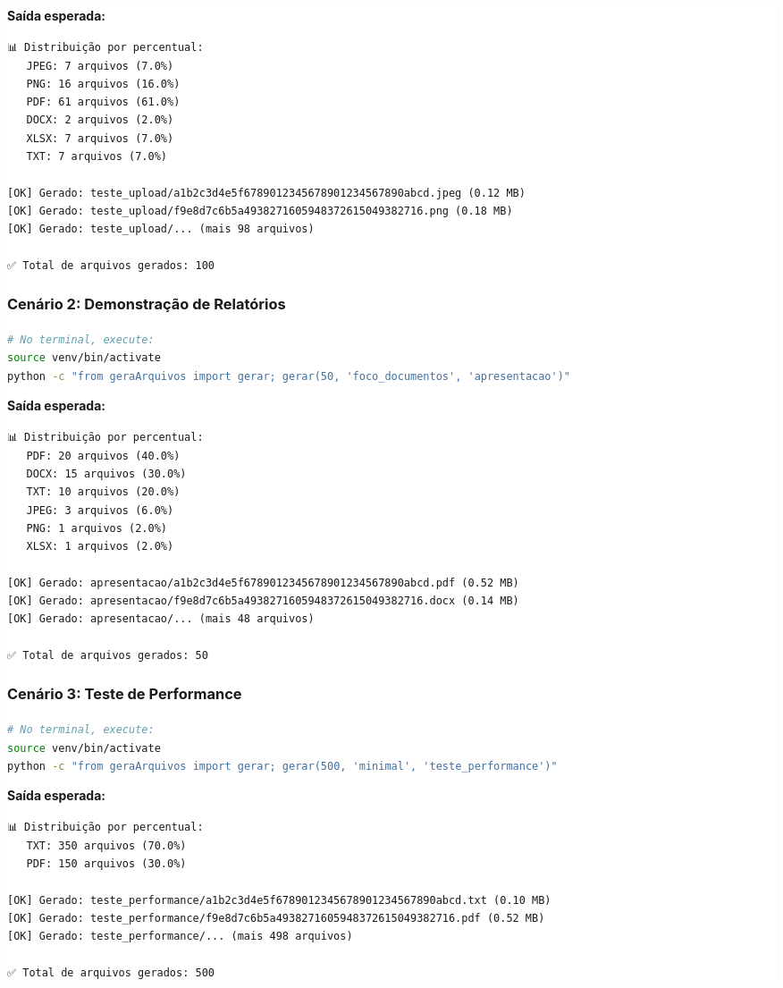 **Saída esperada:**
```
📊 Distribuição por percentual:
   JPEG: 7 arquivos (7.0%)
   PNG: 16 arquivos (16.0%)
   PDF: 61 arquivos (61.0%)
   DOCX: 2 arquivos (2.0%)
   XLSX: 7 arquivos (7.0%)
   TXT: 7 arquivos (7.0%)

[OK] Gerado: teste_upload/a1b2c3d4e5f6789012345678901234567890abcd.jpeg (0.12 MB)
[OK] Gerado: teste_upload/f9e8d7c6b5a4938271605948372615049382716.png (0.18 MB)
[OK] Gerado: teste_upload/... (mais 98 arquivos)

✅ Total de arquivos gerados: 100
```

### Cenário 2: Demonstração de Relatórios
```bash
# No terminal, execute:
source venv/bin/activate
python -c "from geraArquivos import gerar; gerar(50, 'foco_documentos', 'apresentacao')"
```

**Saída esperada:**
```
📊 Distribuição por percentual:
   PDF: 20 arquivos (40.0%)
   DOCX: 15 arquivos (30.0%)
   TXT: 10 arquivos (20.0%)
   JPEG: 3 arquivos (6.0%)
   PNG: 1 arquivos (2.0%)
   XLSX: 1 arquivos (2.0%)

[OK] Gerado: apresentacao/a1b2c3d4e5f6789012345678901234567890abcd.pdf (0.52 MB)
[OK] Gerado: apresentacao/f9e8d7c6b5a4938271605948372615049382716.docx (0.14 MB)
[OK] Gerado: apresentacao/... (mais 48 arquivos)

✅ Total de arquivos gerados: 50
```

### Cenário 3: Teste de Performance
```bash
# No terminal, execute:
source venv/bin/activate
python -c "from geraArquivos import gerar; gerar(500, 'minimal', 'teste_performance')"
```

**Saída esperada:**
```
📊 Distribuição por percentual:
   TXT: 350 arquivos (70.0%)
   PDF: 150 arquivos (30.0%)

[OK] Gerado: teste_performance/a1b2c3d4e5f6789012345678901234567890abcd.txt (0.10 MB)
[OK] Gerado: teste_performance/f9e8d7c6b5a4938271605948372615049382716.pdf (0.52 MB)
[OK] Gerado: teste_performance/... (mais 498 arquivos)

✅ Total de arquivos gerados: 500
```
